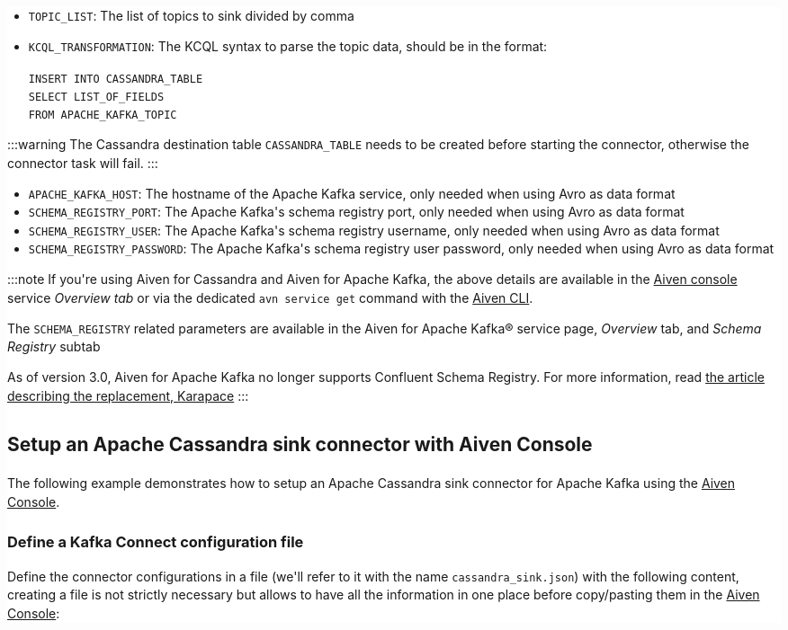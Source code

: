 -   `TOPIC_LIST`: The list of topics to sink divided by comma

-   `KCQL_TRANSFORMATION`: The KCQL syntax to parse the topic data,
    should be in the format:

    ```
    INSERT INTO CASSANDRA_TABLE
    SELECT LIST_OF_FIELDS
    FROM APACHE_KAFKA_TOPIC
    ```

:::warning
The Cassandra destination table `CASSANDRA_TABLE` needs to be created
before starting the connector, otherwise the connector task will fail.
:::

-   `APACHE_KAFKA_HOST`: The hostname of the Apache Kafka service, only
    needed when using Avro as data format
-   `SCHEMA_REGISTRY_PORT`: The Apache Kafka's schema registry port,
    only needed when using Avro as data format
-   `SCHEMA_REGISTRY_USER`: The Apache Kafka's schema registry
    username, only needed when using Avro as data format
-   `SCHEMA_REGISTRY_PASSWORD`: The Apache Kafka's schema registry user
    password, only needed when using Avro as data format

:::note
If you're using Aiven for Cassandra and Aiven for Apache Kafka, the
above details are available in the [Aiven
console](https://console.aiven.io/) service *Overview tab* or via the
dedicated `avn service get` command with the
[Aiven CLI](/docs/tools/cli/service-cli#avn_service_get).

The `SCHEMA_REGISTRY` related parameters are available in the Aiven for
Apache Kafka® service page, *Overview* tab, and *Schema Registry* subtab

As of version 3.0, Aiven for Apache Kafka no longer supports Confluent
Schema Registry. For more information, read [the article describing the
replacement, Karapace](https://help.aiven.io/en/articles/5651983)
:::

## Setup an Apache Cassandra sink connector with Aiven Console

The following example demonstrates how to setup an Apache Cassandra sink
connector for Apache Kafka using the [Aiven
Console](https://console.aiven.io/).

### Define a Kafka Connect configuration file

Define the connector configurations in a file (we\'ll refer to it with
the name `cassandra_sink.json`) with the following content, creating a
file is not strictly necessary but allows to have all the information in
one place before copy/pasting them in the [Aiven
Console](https://console.aiven.io/):
